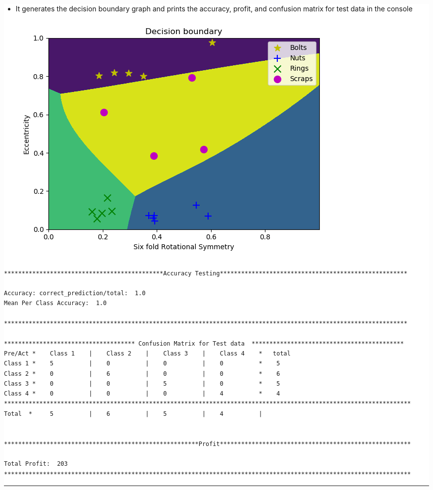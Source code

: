 - It generates the decision boundary graph and prints the accuracy, profit, and confusion matrix for test data in the console

  ![Decision Boundary](https://github.com/AravindhKuppusamy/MLP-and-DT/blob/master/output/mlp/desicion_boundary.png)

```
*********************************************Accuracy Testing*****************************************************

Accuracy: correct_prediction/total:  1.0
Mean Per Class Accuracy:  1.0

******************************************************************************************************************

************************************* Confusion Matrix for Test data  *******************************************
Pre/Act *	 Class 1 	|	 Class 2 	|	 Class 3 	|	 Class 4 	*	total
Class 1 *	 5     		|	 0     		|	 0     		|	 0     		*	 5    
Class 2 *	 0     		|	 6     		|	 0     		|	 0     		*	 6    
Class 3 *	 0     		|	 0     		|	 5     		|	 0     		*	 5    
Class 4 *	 0     		|	 0     		|	 0     		|	 4     		*	 4    
*******************************************************************************************************************
Total  *	 5     		|	 6     		|	 5     		|	 4     		|	


*******************************************************Profit******************************************************

Total Profit:  203
*******************************************************************************************************************
```
------
